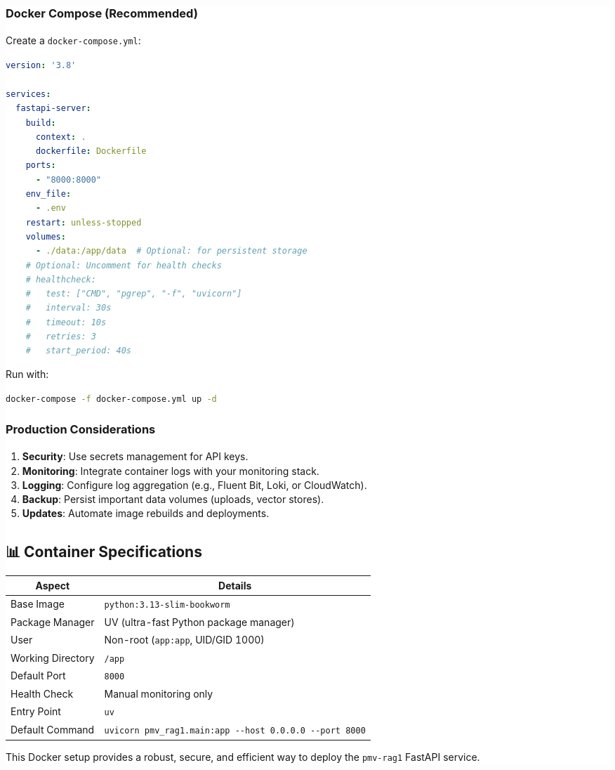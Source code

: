 ### Docker Compose (Recommended)

Create a `docker-compose.yml`:

```yaml
version: '3.8'

services:
  fastapi-server:
    build:
      context: .
      dockerfile: Dockerfile
    ports:
      - "8000:8000"
    env_file:
      - .env
    restart: unless-stopped
    volumes:
      - ./data:/app/data  # Optional: for persistent storage
    # Optional: Uncomment for health checks
    # healthcheck:
    #   test: ["CMD", "pgrep", "-f", "uvicorn"]
    #   interval: 30s
    #   timeout: 10s
    #   retries: 3
    #   start_period: 40s
```

Run with:
```bash
docker-compose -f docker-compose.yml up -d
```

### Production Considerations

1. **Security**: Use secrets management for API keys.
2. **Monitoring**: Integrate container logs with your monitoring stack.
3. **Logging**: Configure log aggregation (e.g., Fluent Bit, Loki, or CloudWatch).
4. **Backup**: Persist important data volumes (uploads, vector stores).
5. **Updates**: Automate image rebuilds and deployments.

## 📊 Container Specifications

| Aspect | Details |
|--------|---------|
| Base Image | `python:3.13-slim-bookworm` |
| Package Manager | UV (ultra-fast Python package manager) |
| User | Non-root (`app:app`, UID/GID 1000) |
| Working Directory | `/app` |
| Default Port | `8000` |
| Health Check | Manual monitoring only |
| Entry Point | `uv` |
| Default Command | `uvicorn pmv_rag1.main:app --host 0.0.0.0 --port 8000` |

This Docker setup provides a robust, secure, and efficient way to deploy the `pmv-rag1` FastAPI service.
